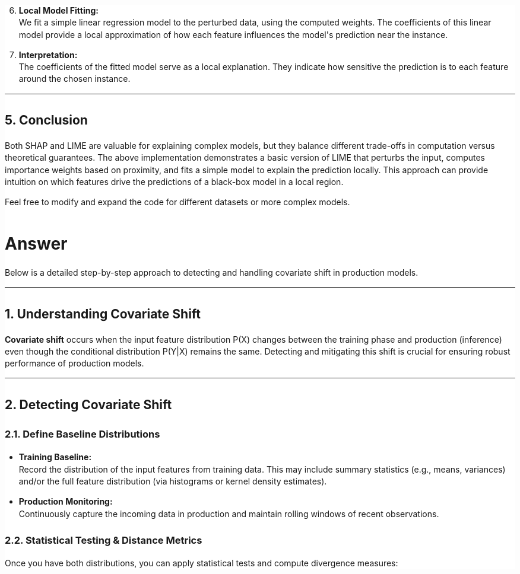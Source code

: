 6. **Local Model Fitting:**  
   We fit a simple linear regression model to the perturbed data, using the computed weights. The coefficients of this linear model provide a local approximation of how each feature influences the model's prediction near the instance.

7. **Interpretation:**  
   The coefficients of the fitted model serve as a local explanation. They indicate how sensitive the prediction is to each feature around the chosen instance.

---

## 5. Conclusion

Both SHAP and LIME are valuable for explaining complex models, but they balance different trade-offs in computation versus theoretical guarantees. The above implementation demonstrates a basic version of LIME that perturbs the input, computes importance weights based on proximity, and fits a simple model to explain the prediction locally. This approach can provide intuition on which features drive the predictions of a black-box model in a local region.

Feel free to modify and expand the code for different datasets or more complex models.
# Answer

Below is a detailed step-by-step approach to detecting and handling covariate shift in production models.

---

## 1. Understanding Covariate Shift

**Covariate shift** occurs when the input feature distribution P(X) changes between the training phase and production (inference) even though the conditional distribution P(Y|X) remains the same. Detecting and mitigating this shift is crucial for ensuring robust performance of production models.

---

## 2. Detecting Covariate Shift

### 2.1. Define Baseline Distributions

- **Training Baseline:**  
  Record the distribution of the input features from training data. This may include summary statistics (e.g., means, variances) and/or the full feature distribution (via histograms or kernel density estimates).

- **Production Monitoring:**  
  Continuously capture the incoming data in production and maintain rolling windows of recent observations.

### 2.2. Statistical Testing & Distance Metrics

Once you have both distributions, you can apply statistical tests and compute divergence measures:
